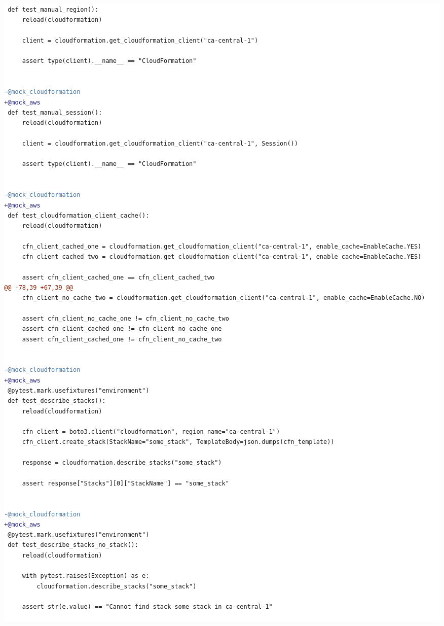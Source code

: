 ```diff
 def test_manual_region():
     reload(cloudformation)
 
     client = cloudformation.get_cloudformation_client("ca-central-1")
 
     assert type(client).__name__ == "CloudFormation"
 
 
-@mock_cloudformation
+@mock_aws
 def test_manual_session():
     reload(cloudformation)
 
     client = cloudformation.get_cloudformation_client("ca-central-1", Session())
 
     assert type(client).__name__ == "CloudFormation"
 
 
-@mock_cloudformation
+@mock_aws
 def test_cloudformation_client_cache():
     reload(cloudformation)
 
     cfn_client_cached_one = cloudformation.get_cloudformation_client("ca-central-1", enable_cache=EnableCache.YES)
     cfn_client_cached_two = cloudformation.get_cloudformation_client("ca-central-1", enable_cache=EnableCache.YES)
 
     assert cfn_client_cached_one == cfn_client_cached_two
@@ -78,39 +67,39 @@
     cfn_client_no_cache_two = cloudformation.get_cloudformation_client("ca-central-1", enable_cache=EnableCache.NO)
 
     assert cfn_client_no_cache_one != cfn_client_no_cache_two
     assert cfn_client_cached_one != cfn_client_no_cache_one
     assert cfn_client_cached_one != cfn_client_no_cache_two
 
 
-@mock_cloudformation
+@mock_aws
 @pytest.mark.usefixtures("environment")
 def test_describe_stacks():
     reload(cloudformation)
 
     cfn_client = boto3.client("cloudformation", region_name="ca-central-1")
     cfn_client.create_stack(StackName="some_stack", TemplateBody=json.dumps(cfn_template))
 
     response = cloudformation.describe_stacks("some_stack")
 
     assert response["Stacks"][0]["StackName"] == "some_stack"
 
 
-@mock_cloudformation
+@mock_aws
 @pytest.mark.usefixtures("environment")
 def test_describe_stacks_no_stack():
     reload(cloudformation)
 
     with pytest.raises(Exception) as e:
         cloudformation.describe_stacks("some_stack")
 
     assert str(e.value) == "Cannot find stack some_stack in ca-central-1"
 
```